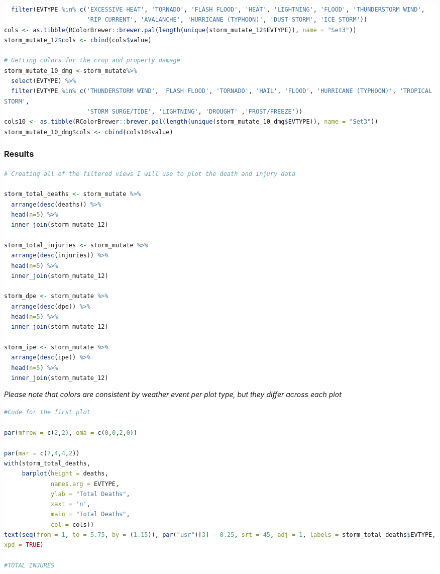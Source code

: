 ```r
  filter(EVTYPE %in% c('EXCESSIVE HEAT', 'TORNADO', 'FLASH FLOOD', 'HEAT', 'LIGHTNING', 'FLOOD', 'THUNDERSTORM WIND',
                       'RIP CURRENT', 'AVALANCHE', 'HURRICANE (TYPHOON)', 'DUST STORM', 'ICE STORM'))
cols <- as.tibble(RColorBrewer::brewer.pal(length(unique(storm_mutate_12$EVTYPE)), name = "Set3"))
storm_mutate_12$cols <- cbind(cols$value)

# Getting colors for the crop and property damage
storm_mutate_10_dmg <-storm_mutate%>%
  select(EVTYPE) %>%
  filter(EVTYPE %in% c('THUNDERSTORM WIND', 'FLASH FLOOD', 'TORNADO', 'HAIL', 'FLOOD', 'HURRICANE (TYPHOON)', 'TROPICAL STORM',
                       'STORM SURGE/TIDE', 'LIGHTNING', 'DROUGHT' ,'FROST/FREEZE'))
cols10 <- as.tibble(RColorBrewer::brewer.pal(length(unique(storm_mutate_10_dmg$EVTYPE)), name = "Set3"))
storm_mutate_10_dmg$cols <- cbind(cols10$value)
```


### Results  


```r
# Creating all of the filtered views I will use to plot the death and injury data

storm_total_deaths <- storm_mutate %>%
  arrange(desc(deaths)) %>%
  head(n=5) %>%
  inner_join(storm_mutate_12)

storm_total_injuries <- storm_mutate %>%
  arrange(desc(injuries)) %>%
  head(n=5) %>%
  inner_join(storm_mutate_12)

storm_dpe <- storm_mutate %>%
  arrange(desc(dpe)) %>%
  head(n=5) %>%
  inner_join(storm_mutate_12)

storm_ipe <- storm_mutate %>%
  arrange(desc(ipe)) %>%
  head(n=5) %>%
  inner_join(storm_mutate_12)
```

*Please note that colors are consistent by weather event per plot type, but they differ across each plot*  

```r
#Code for the first plot

par(mfrow = c(2,2), oma = c(0,0,2,0))

par(mar = c(7,4,4,2))
with(storm_total_deaths, 
     barplot(height = deaths,
             names.arg = EVTYPE,
             ylab = "Total Deaths",
             xaxt = 'n',
             main = "Total Deaths",
             col = cols))
text(seq(from = 1, to = 5.75, by = (1.15)), par("usr")[3] - 0.25, srt = 45, adj = 1, labels = storm_total_deaths$EVTYPE, xpd = TRUE)

#TOTAL INJURES
```